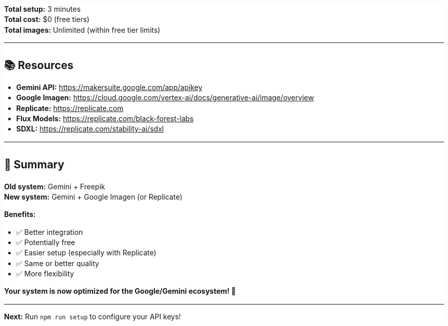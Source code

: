 **Total setup:** 3 minutes  
**Total cost:** $0 (free tiers)  
**Total images:** Unlimited (within free tier limits)

---

## 📚 Resources

- **Gemini API:** https://makersuite.google.com/app/apikey
- **Google Imagen:** https://cloud.google.com/vertex-ai/docs/generative-ai/image/overview
- **Replicate:** https://replicate.com
- **Flux Models:** https://replicate.com/black-forest-labs
- **SDXL:** https://replicate.com/stability-ai/sdxl

---

## 🎊 Summary

**Old system:** Gemini + Freepik  
**New system:** Gemini + Google Imagen (or Replicate)

**Benefits:**

- ✅ Better integration
- ✅ Potentially free
- ✅ Easier setup (especially with Replicate)
- ✅ Same or better quality
- ✅ More flexibility

**Your system is now optimized for the Google/Gemini ecosystem! 🚀**

---

**Next:** Run `npm run setup` to configure your API keys!

